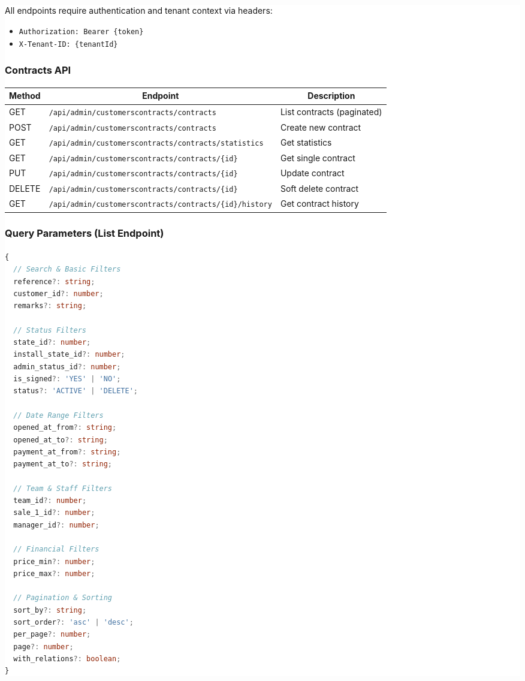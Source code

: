 All endpoints require authentication and tenant context via headers:
- `Authorization: Bearer {token}`
- `X-Tenant-ID: {tenantId}`

### Contracts API

| Method | Endpoint | Description |
|--------|----------|-------------|
| GET | `/api/admin/customerscontracts/contracts` | List contracts (paginated) |
| POST | `/api/admin/customerscontracts/contracts` | Create new contract |
| GET | `/api/admin/customerscontracts/contracts/statistics` | Get statistics |
| GET | `/api/admin/customerscontracts/contracts/{id}` | Get single contract |
| PUT | `/api/admin/customerscontracts/contracts/{id}` | Update contract |
| DELETE | `/api/admin/customerscontracts/contracts/{id}` | Soft delete contract |
| GET | `/api/admin/customerscontracts/contracts/{id}/history` | Get contract history |

### Query Parameters (List Endpoint)

```typescript
{
  // Search & Basic Filters
  reference?: string;
  customer_id?: number;
  remarks?: string;

  // Status Filters
  state_id?: number;
  install_state_id?: number;
  admin_status_id?: number;
  is_signed?: 'YES' | 'NO';
  status?: 'ACTIVE' | 'DELETE';

  // Date Range Filters
  opened_at_from?: string;
  opened_at_to?: string;
  payment_at_from?: string;
  payment_at_to?: string;

  // Team & Staff Filters
  team_id?: number;
  sale_1_id?: number;
  manager_id?: number;

  // Financial Filters
  price_min?: number;
  price_max?: number;

  // Pagination & Sorting
  sort_by?: string;
  sort_order?: 'asc' | 'desc';
  per_page?: number;
  page?: number;
  with_relations?: boolean;
}
```
